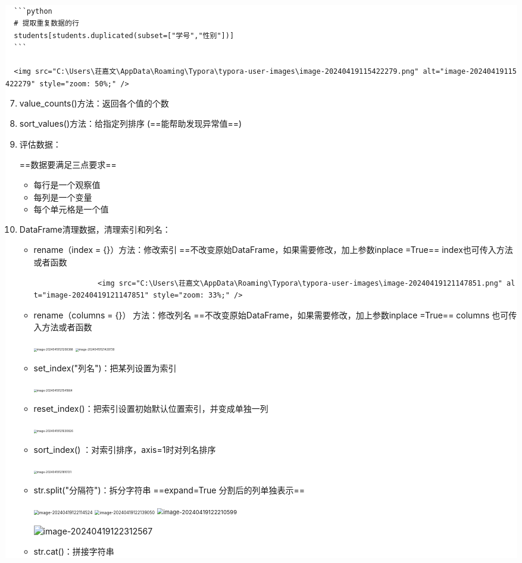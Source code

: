       ```python
      # 提取重复数据的行
      students[students.duplicated(subset=["学号","性别"])]
      ```

      <img src="C:\Users\荘嘉文\AppData\Roaming\Typora\typora-user-images\image-20240419115422279.png" alt="image-20240419115422279" style="zoom: 50%;" />

   7. value_counts()方法：返回各个值的个数

   8. sort_values()方法：给指定列排序 (==能帮助发现异常值==)

4. 评估数据：

   ==数据要满足三点要求==

   - 每行是一个观察值
   - 每列是一个变量
   - 每个单元格是一个值

5. DataFrame清理数据，清理索引和列名：

   - rename（index = {}）方法：修改索引 ==不改变原始DataFrame，如果需要修改，加上参数inplace =True== index也可传入方法或者函数

      					<img src="C:\Users\荘嘉文\AppData\Roaming\Typora\typora-user-images\image-20240419121147851.png" alt="image-20240419121147851" style="zoom: 33%;" />

   - rename（columns = {}） 方法：修改列名 ==不改变原始DataFrame，如果需要修改，加上参数inplace =True== columns 也可传入方法或者函数

     <img src="C:\Users\荘嘉文\AppData\Roaming\Typora\typora-user-images\image-20240419121208388.png" alt="image-20240419121208388" style="zoom:33%;" />

     <img src="C:\Users\荘嘉文\AppData\Roaming\Typora\typora-user-images\image-20240419121429739.png" alt="image-20240419121429739" style="zoom:33%;" />

   - set_index("列名")：把某列设置为索引

     <img src="C:\Users\荘嘉文\AppData\Roaming\Typora\typora-user-images\image-20240419121541864.png" alt="image-20240419121541864" style="zoom:33%;" />

   - reset_index()：把索引设置初始默认位置索引，并变成单独一列

     <img src="C:\Users\荘嘉文\AppData\Roaming\Typora\typora-user-images\image-20240419121630826.png" alt="image-20240419121630826" style="zoom:33%;" />

   - sort_index() ：对索引排序，axis=1时对列名排序

     <img src="C:\Users\荘嘉文\AppData\Roaming\Typora\typora-user-images\image-20240419121810131.png" alt="image-20240419121810131" style="zoom:33%;" />

   - str.split("分隔符")：拆分字符串 ==expand=True 分割后的列单独表示==

     <img src="C:\Users\荘嘉文\AppData\Roaming\Typora\typora-user-images\image-20240419122114524.png" alt="image-20240419122114524" style="zoom: 50%;" />

     <img src="C:\Users\荘嘉文\AppData\Roaming\Typora\typora-user-images\image-20240419122139050.png" alt="image-20240419122139050" style="zoom: 50%;" />

     <img src="C:\Users\荘嘉文\AppData\Roaming\Typora\typora-user-images\image-20240419122210599.png" alt="image-20240419122210599" style="zoom: 67%;" />

     ![image-20240419122312567](C:\Users\荘嘉文\AppData\Roaming\Typora\typora-user-images\image-20240419122312567.png)

   - str.cat()：拼接字符串
